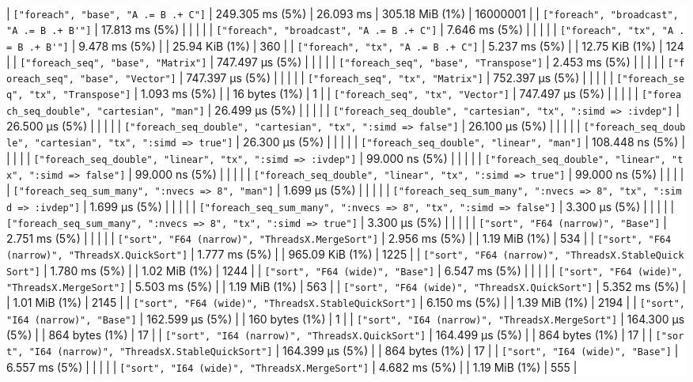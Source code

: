 | `["foreach", "base", "A .= B .+ C"]`                               | 249.305 ms (5%) | 26.093 ms | 305.18 MiB (1%) |    16000001 |
| `["foreach", "broadcast", "A .= B .+ B'"]`                         |  17.813 ms (5%) |           |                 |             |
| `["foreach", "broadcast", "A .= B .+ C"]`                          |   7.646 ms (5%) |           |                 |             |
| `["foreach", "tx", "A .= B .+ B'"]`                                |   9.478 ms (5%) |           |  25.94 KiB (1%) |         360 |
| `["foreach", "tx", "A .= B .+ C"]`                                 |   5.237 ms (5%) |           |  12.75 KiB (1%) |         124 |
| `["foreach_seq", "base", "Matrix"]`                                | 747.497 μs (5%) |           |                 |             |
| `["foreach_seq", "base", "Transpose"]`                             |   2.453 ms (5%) |           |                 |             |
| `["foreach_seq", "base", "Vector"]`                                | 747.397 μs (5%) |           |                 |             |
| `["foreach_seq", "tx", "Matrix"]`                                  | 752.397 μs (5%) |           |                 |             |
| `["foreach_seq", "tx", "Transpose"]`                               |   1.093 ms (5%) |           |   16 bytes (1%) |           1 |
| `["foreach_seq", "tx", "Vector"]`                                  | 747.497 μs (5%) |           |                 |             |
| `["foreach_seq_double", "cartesian", "man"]`                       |  26.499 μs (5%) |           |                 |             |
| `["foreach_seq_double", "cartesian", "tx", ":simd => :ivdep"]`     |  26.500 μs (5%) |           |                 |             |
| `["foreach_seq_double", "cartesian", "tx", ":simd => false"]`      |  26.100 μs (5%) |           |                 |             |
| `["foreach_seq_double", "cartesian", "tx", ":simd => true"]`       |  26.300 μs (5%) |           |                 |             |
| `["foreach_seq_double", "linear", "man"]`                          | 108.448 ns (5%) |           |                 |             |
| `["foreach_seq_double", "linear", "tx", ":simd => :ivdep"]`        |  99.000 ns (5%) |           |                 |             |
| `["foreach_seq_double", "linear", "tx", ":simd => false"]`         |  99.000 ns (5%) |           |                 |             |
| `["foreach_seq_double", "linear", "tx", ":simd => true"]`          |  99.000 ns (5%) |           |                 |             |
| `["foreach_seq_sum_many", ":nvecs => 8", "man"]`                   |   1.699 μs (5%) |           |                 |             |
| `["foreach_seq_sum_many", ":nvecs => 8", "tx", ":simd => :ivdep"]` |   1.699 μs (5%) |           |                 |             |
| `["foreach_seq_sum_many", ":nvecs => 8", "tx", ":simd => false"]`  |   3.300 μs (5%) |           |                 |             |
| `["foreach_seq_sum_many", ":nvecs => 8", "tx", ":simd => true"]`   |   3.300 μs (5%) |           |                 |             |
| `["sort", "F64 (narrow)", "Base"]`                                 |   2.751 ms (5%) |           |                 |             |
| `["sort", "F64 (narrow)", "ThreadsX.MergeSort"]`                   |   2.956 ms (5%) |           |   1.19 MiB (1%) |         534 |
| `["sort", "F64 (narrow)", "ThreadsX.QuickSort"]`                   |   1.777 ms (5%) |           | 965.09 KiB (1%) |        1225 |
| `["sort", "F64 (narrow)", "ThreadsX.StableQuickSort"]`             |   1.780 ms (5%) |           |   1.02 MiB (1%) |        1244 |
| `["sort", "F64 (wide)", "Base"]`                                   |   6.547 ms (5%) |           |                 |             |
| `["sort", "F64 (wide)", "ThreadsX.MergeSort"]`                     |   5.503 ms (5%) |           |   1.19 MiB (1%) |         563 |
| `["sort", "F64 (wide)", "ThreadsX.QuickSort"]`                     |   5.352 ms (5%) |           |   1.01 MiB (1%) |        2145 |
| `["sort", "F64 (wide)", "ThreadsX.StableQuickSort"]`               |   6.150 ms (5%) |           |   1.39 MiB (1%) |        2194 |
| `["sort", "I64 (narrow)", "Base"]`                                 | 162.599 μs (5%) |           |  160 bytes (1%) |           1 |
| `["sort", "I64 (narrow)", "ThreadsX.MergeSort"]`                   | 164.300 μs (5%) |           |  864 bytes (1%) |          17 |
| `["sort", "I64 (narrow)", "ThreadsX.QuickSort"]`                   | 164.499 μs (5%) |           |  864 bytes (1%) |          17 |
| `["sort", "I64 (narrow)", "ThreadsX.StableQuickSort"]`             | 164.399 μs (5%) |           |  864 bytes (1%) |          17 |
| `["sort", "I64 (wide)", "Base"]`                                   |   6.557 ms (5%) |           |                 |             |
| `["sort", "I64 (wide)", "ThreadsX.MergeSort"]`                     |   4.682 ms (5%) |           |   1.19 MiB (1%) |         555 |